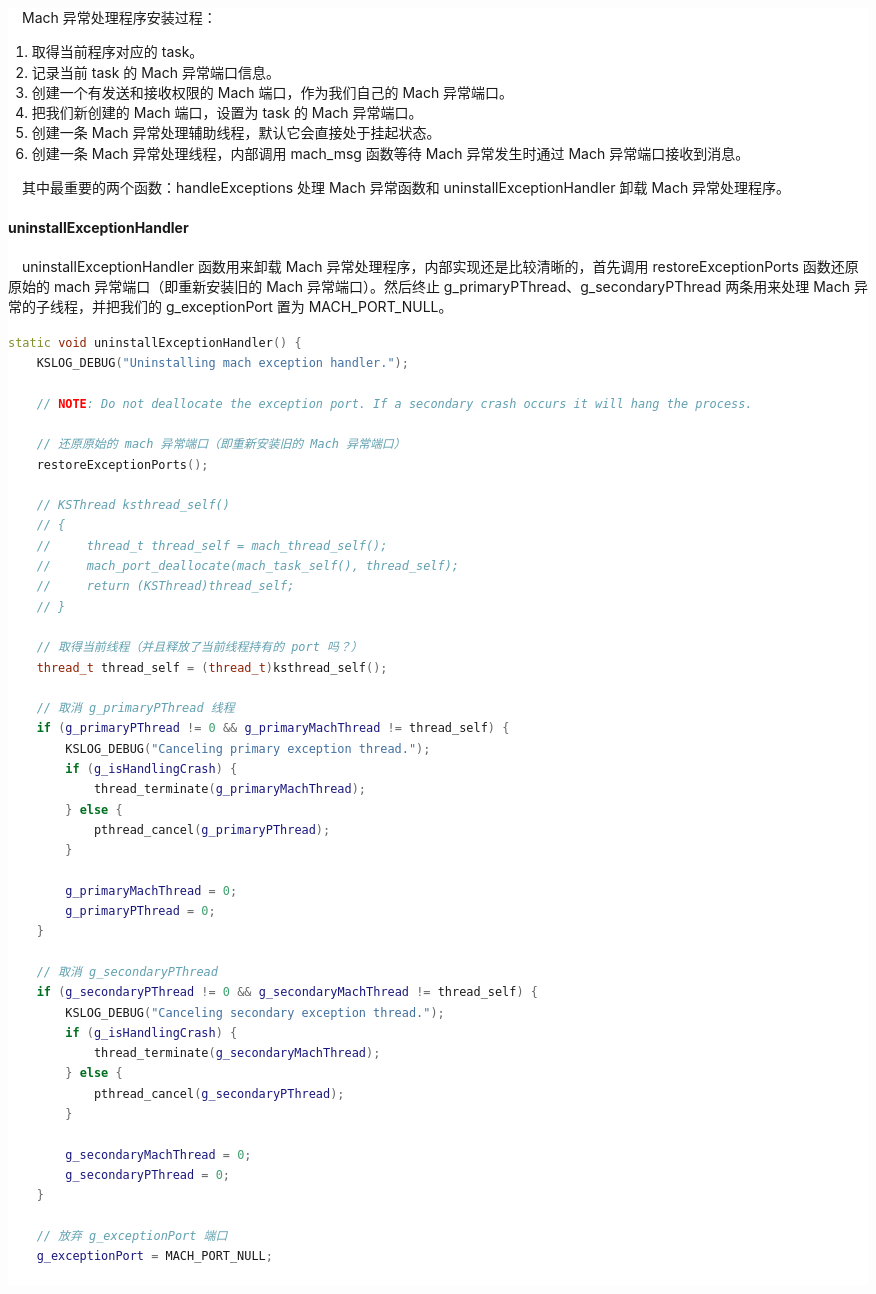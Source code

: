 &emsp;Mach 异常处理程序安装过程：

1. 取得当前程序对应的 task。
2. 记录当前 task 的 Mach 异常端口信息。
3. 创建一个有发送和接收权限的 Mach 端口，作为我们自己的 Mach 异常端口。
4. 把我们新创建的 Mach 端口，设置为 task 的 Mach 异常端口。
5. 创建一条 Mach 异常处理辅助线程，默认它会直接处于挂起状态。
6. 创建一条 Mach 异常处理线程，内部调用 mach_msg 函数等待 Mach 异常发生时通过 Mach 异常端口接收到消息。   

&emsp;其中最重要的两个函数：handleExceptions 处理 Mach 异常函数和 uninstallExceptionHandler 卸载 Mach 异常处理程序。

#### uninstallExceptionHandler

&emsp;uninstallExceptionHandler 函数用来卸载 Mach 异常处理程序，内部实现还是比较清晰的，首先调用 restoreExceptionPorts 函数还原原始的 mach 异常端口（即重新安装旧的 Mach 异常端口）。然后终止 g_primaryPThread、g_secondaryPThread 两条用来处理 Mach 异常的子线程，并把我们的 g_exceptionPort 置为 MACH_PORT_NULL。

```c++
static void uninstallExceptionHandler() {
    KSLOG_DEBUG("Uninstalling mach exception handler.");
    
    // NOTE: Do not deallocate the exception port. If a secondary crash occurs it will hang the process.
    
    // 还原原始的 mach 异常端口（即重新安装旧的 Mach 异常端口）
    restoreExceptionPorts();
    
    // KSThread ksthread_self()
    // {
    //     thread_t thread_self = mach_thread_self();
    //     mach_port_deallocate(mach_task_self(), thread_self);
    //     return (KSThread)thread_self;
    // }

    // 取得当前线程（并且释放了当前线程持有的 port 吗？）
    thread_t thread_self = (thread_t)ksthread_self();
    
    // 取消 g_primaryPThread 线程
    if (g_primaryPThread != 0 && g_primaryMachThread != thread_self) {
        KSLOG_DEBUG("Canceling primary exception thread.");
        if (g_isHandlingCrash) {
            thread_terminate(g_primaryMachThread);
        } else {
            pthread_cancel(g_primaryPThread);
        }
        
        g_primaryMachThread = 0;
        g_primaryPThread = 0;
    }
    
    // 取消 g_secondaryPThread
    if (g_secondaryPThread != 0 && g_secondaryMachThread != thread_self) {
        KSLOG_DEBUG("Canceling secondary exception thread.");
        if (g_isHandlingCrash) {
            thread_terminate(g_secondaryMachThread);
        } else {
            pthread_cancel(g_secondaryPThread);
        }
        
        g_secondaryMachThread = 0;
        g_secondaryPThread = 0;
    }
    
    // 放弃 g_exceptionPort 端口
    g_exceptionPort = MACH_PORT_NULL;
    
```